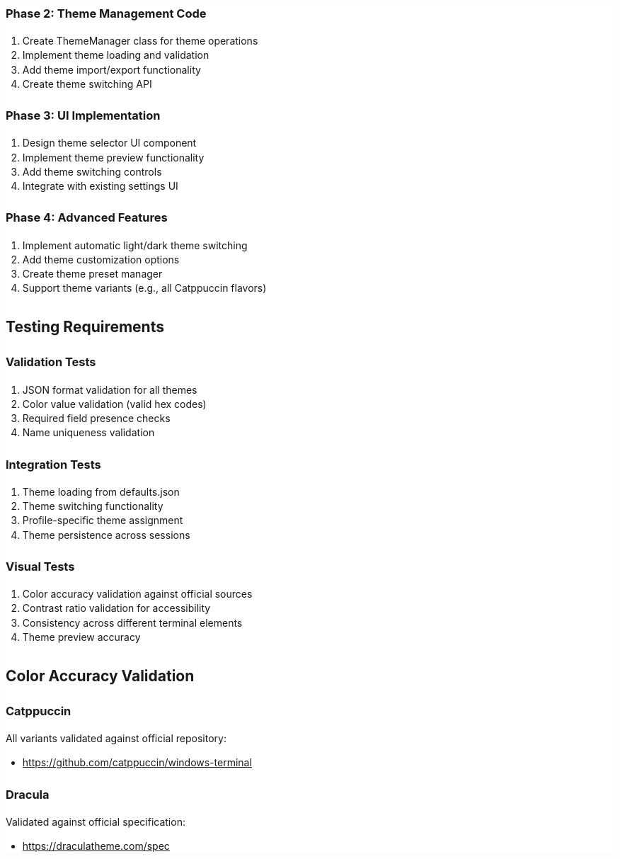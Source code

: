 ### Phase 2: Theme Management Code
1. Create ThemeManager class for theme operations
2. Implement theme loading and validation
3. Add theme import/export functionality
4. Create theme switching API

### Phase 3: UI Implementation
1. Design theme selector UI component
2. Implement theme preview functionality
3. Add theme switching controls
4. Integrate with existing settings UI

### Phase 4: Advanced Features
1. Implement automatic light/dark theme switching
2. Add theme customization options
3. Create theme preset manager
4. Support theme variants (e.g., all Catppuccin flavors)

## Testing Requirements

### Validation Tests
1. JSON format validation for all themes
2. Color value validation (valid hex codes)
3. Required field presence checks
4. Name uniqueness validation

### Integration Tests
1. Theme loading from defaults.json
2. Theme switching functionality
3. Profile-specific theme assignment
4. Theme persistence across sessions

### Visual Tests
1. Color accuracy validation against official sources
2. Contrast ratio validation for accessibility
3. Consistency across different terminal elements
4. Theme preview accuracy

## Color Accuracy Validation

### Catppuccin
All variants validated against official repository:
- https://github.com/catppuccin/windows-terminal

### Dracula
Validated against official specification:
- https://draculatheme.com/spec

